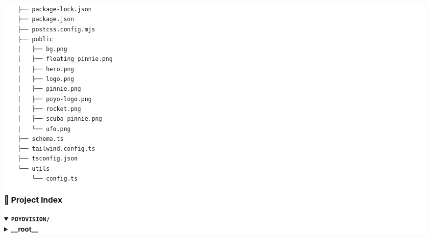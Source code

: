 ```sh
    ├── package-lock.json
    ├── package.json
    ├── postcss.config.mjs
    ├── public
    │   ├── bg.png
    │   ├── floating_pinnie.png
    │   ├── hero.png
    │   ├── logo.png
    │   ├── pinnie.png
    │   ├── poyo-logo.png
    │   ├── rocket.png
    │   ├── scuba_pinnie.png
    │   └── ufo.png
    ├── schema.ts
    ├── tailwind.config.ts
    ├── tsconfig.json
    └── utils
        └── config.ts
```


### 📂 Project Index
<details open>
	<summary><b><code>POYOVISION/</code></b></summary>
	<details> <!-- __root__ Submodule -->
		<summary><b>__root__</b></summary>
		<blockquote>
			<table>
			<tr>
				<td><b><a href='https://github.com/david-roh/poyoVision/blob/master/next.config.mjs'>next.config.mjs</a></b></td>
				<td>- Configures the behavior and features of the Next.js framework used throughout the project<br>- The `next.config.mjs` file sets up essential configurations that dictate how the application behaves in development and production environments, influencing build optimization, feature enhancements, and custom setups essential for project scalability and performance.</td>
			</tr>
			<tr>
				<td><b><a href='https://github.com/david-roh/poyoVision/blob/master/package-lock.json'>package-lock.json</a></b></td>
				<td>- The `package-lock.json` file in the "pinata-starter" project serves a crucial role in ensuring the stability and consistency of the project's dependencies across installations<br>- This file locks down the versions of all packages and their dependencies, which helps in avoiding discrepancies that can arise from version mismatches during the development and deployment phases<br>- It includes dependencies critical for the project's front-end interface, such as "@emotion/react" and "@mui/material" for styling, and "@clerk/nextjs" for authentication features.

This file is fundamental to the project's architecture as it directly influences the reproducibility of the environment in which the "pinata-starter" operates, thereby supporting a reliable and consistent development workflow<br>- It ensures that all developers working on the project, as well as the deployment pipelines, use the exact same versions of each package, mitigating the risk of bugs that can occur due to varying versions<br>- This is particularly important in a collaborative and continuously evolving codebase like "pinata-starter".</td>
			</tr>
			<tr>
				<td><b><a href='https://github.com/david-roh/poyoVision/blob/master/tsconfig.json'>tsconfig.json</a></b></td>
				<td>- Configures TypeScript for a project using Next.js, setting strict type-checking and allowing JavaScript<br>- It supports JSX, handles new ECMAScript features, and optimizes module resolution for bundling<br>- Custom path aliases enhance module management<br>- The configuration excludes node modules from compilation and includes TypeScript files across the project, ensuring robust, scalable application development.</td>
			</tr>
			<tr>